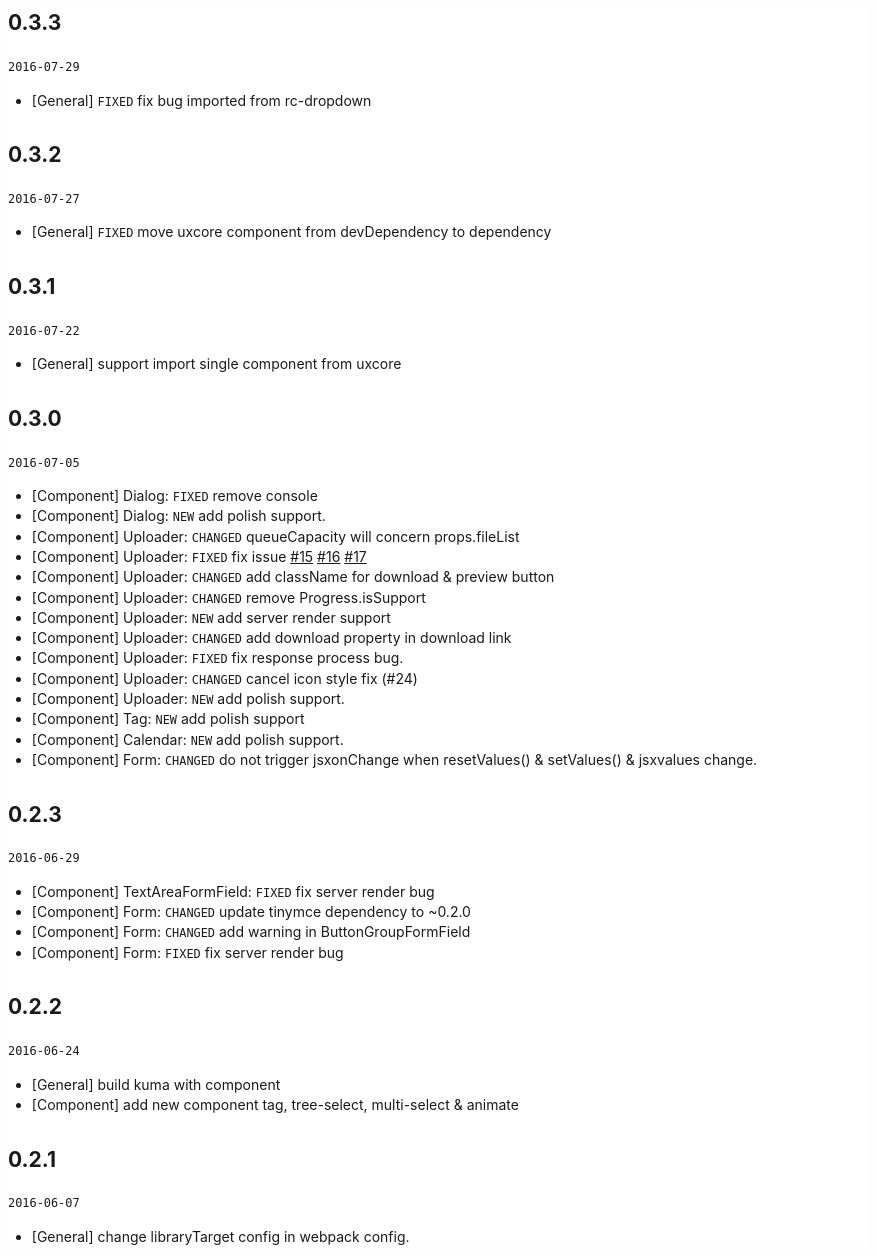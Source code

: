 
## 0.3.3

`2016-07-29`

- [General] `FIXED` fix bug imported from rc-dropdown

## 0.3.2

`2016-07-27`

- [General] `FIXED` move uxcore component from devDependency to dependency

## 0.3.1

`2016-07-22`

- [General] support import single component from uxcore

## 0.3.0

`2016-07-05`

- [Component] Dialog: `FIXED` remove console
- [Component] Dialog: `NEW` add polish support.
- [Component] Uploader: `CHANGED` queueCapacity will concern props.fileList
- [Component] Uploader: `FIXED` fix issue [#15](https://github.com/uxcore/uxcore-uploader/issues/15) [#16](https://github.com/uxcore/uxcore-uploader/issues/16) [#17](https://github.com/uxcore/uxcore-uploader/issues/17)
- [Component] Uploader: `CHANGED` add className for download & preview button
- [Component] Uploader: `CHANGED` remove Progress.isSupport
- [Component] Uploader: `NEW` add server render support
- [Component] Uploader: `CHANGED` add download property in download link
- [Component] Uploader: `FIXED` fix response process bug.
- [Component] Uploader: `CHANGED` cancel icon style fix (#24)
- [Component] Uploader: `NEW` add polish support.
- [Component] Tag: `NEW` add polish support
- [Component] Calendar: `NEW` add polish support.
- [Component] Form: `CHANGED` do not trigger jsxonChange when resetValues() & setValues() & jsxvalues change.


## 0.2.3

`2016-06-29`

- [Component] TextAreaFormField: `FIXED` fix server render bug
- [Component] Form: `CHANGED` update tinymce dependency to ~0.2.0
- [Component] Form: `CHANGED` add warning in ButtonGroupFormField
- [Component] Form: `FIXED` fix server render bug

## 0.2.2

`2016-06-24`

- [General] build kuma with component
- [Component] add new component tag, tree-select, multi-select & animate

## 0.2.1

`2016-06-07`

- [General] change libraryTarget config in webpack config.


